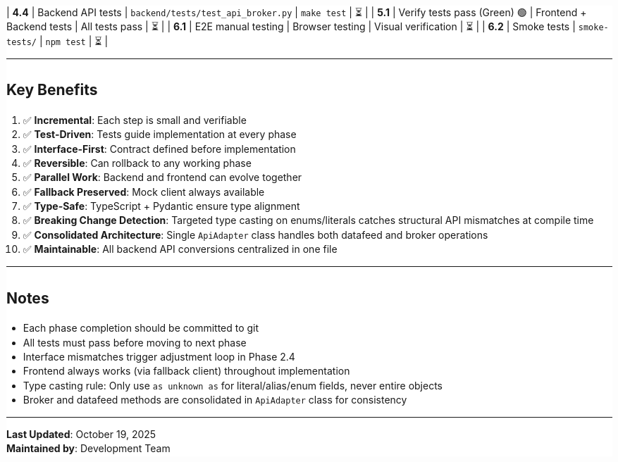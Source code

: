 | **4.4**   | Backend API tests            | `backend/tests/test_api_broker.py`                    | `make test`           | ⏳     |
| **5.1**   | Verify tests pass (Green) 🟢 | Frontend + Backend tests                              | All tests pass        | ⏳     |
| **6.1**   | E2E manual testing           | Browser testing                                       | Visual verification   | ⏳     |
| **6.2**   | Smoke tests                  | `smoke-tests/`                                        | `npm test`            | ⏳     |

---

## Key Benefits

1. ✅ **Incremental**: Each step is small and verifiable
2. ✅ **Test-Driven**: Tests guide implementation at every phase
3. ✅ **Interface-First**: Contract defined before implementation
4. ✅ **Reversible**: Can rollback to any working phase
5. ✅ **Parallel Work**: Backend and frontend can evolve together
6. ✅ **Fallback Preserved**: Mock client always available
7. ✅ **Type-Safe**: TypeScript + Pydantic ensure type alignment
8. ✅ **Breaking Change Detection**: Targeted type casting on enums/literals catches structural API mismatches at compile time
9. ✅ **Consolidated Architecture**: Single `ApiAdapter` class handles both datafeed and broker operations
10. ✅ **Maintainable**: All backend API conversions centralized in one file

---

## Notes

- Each phase completion should be committed to git
- All tests must pass before moving to next phase
- Interface mismatches trigger adjustment loop in Phase 2.4
- Frontend always works (via fallback client) throughout implementation
- Type casting rule: Only use `as unknown as` for literal/alias/enum fields, never entire objects
- Broker and datafeed methods are consolidated in `ApiAdapter` class for consistency

---

**Last Updated**: October 19, 2025  
**Maintained by**: Development Team
